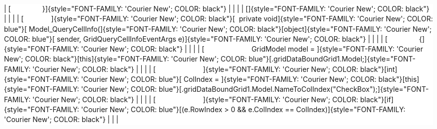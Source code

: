 | [                }]{style="FONT-FAMILY: 'Courier New'; COLOR: black"}                                                                                                                                                                                                                                                                                                                                                               |
|                                                                                                                                                                                                                                                                                                                                                                                                                                     |
| []{style="FONT-FAMILY: 'Courier New'; COLOR: black"}                                                                                                                                                                                                                                                                                                                                                                                |
|                                                                                                                                                                                                                                                                                                                                                                                                                                     |
| [              ]{style="FONT-FAMILY: 'Courier New'; COLOR: black"}[  private void]{style="FONT-FAMILY: 'Courier New'; COLOR: blue"}[ Model_QueryCellInfo(]{style="FONT-FAMILY: 'Courier New'; COLOR: black"}[object]{style="FONT-FAMILY: 'Courier New'; COLOR: blue"}[ sender, GridQueryCellInfoEventArgs e)]{style="FONT-FAMILY: 'Courier New'; COLOR: black"}                                                                     |
|                                                                                                                                                                                                                                                                                                                                                                                                                                     |
| [                {]{style="FONT-FAMILY: 'Courier New'; COLOR: black"}                                                                                                                                                                                                                                                                                                                                                               |
|                                                                                                                                                                                                                                                                                                                                                                                                                                     |
| [                        GridModel model = ]{style="FONT-FAMILY: 'Courier New'; COLOR: black"}[this]{style="FONT-FAMILY: 'Courier New'; COLOR: blue"}[.gridDataBoundGrid1.Model;]{style="FONT-FAMILY: 'Courier New'; COLOR: black"}                                                                                                                                                                                                 |
|                                                                                                                                                                                                                                                                                                                                                                                                                                     |
| [                        ]{style="FONT-FAMILY: 'Courier New'; COLOR: black"}[int]{style="FONT-FAMILY: 'Courier New'; COLOR: blue"}[ ColIndex = ]{style="FONT-FAMILY: 'Courier New'; COLOR: black"}[this]{style="FONT-FAMILY: 'Courier New'; COLOR: blue"}[.gridDataBoundGrid1.Model.NameToColIndex(\"CheckBox\");]{style="FONT-FAMILY: 'Courier New'; COLOR: black"}                                                                |
|                                                                                                                                                                                                                                                                                                                                                                                                                                     |
| [                        ]{style="FONT-FAMILY: 'Courier New'; COLOR: black"}[if]{style="FONT-FAMILY: 'Courier New'; COLOR: blue"}[(e.RowIndex \> 0 && e.ColIndex == ColIndex)]{style="FONT-FAMILY: 'Courier New'; COLOR: black"}                                                                                                                                                                                                    |
|                                                                                                                                                                                                                                                                                                                                                                                                                                     |